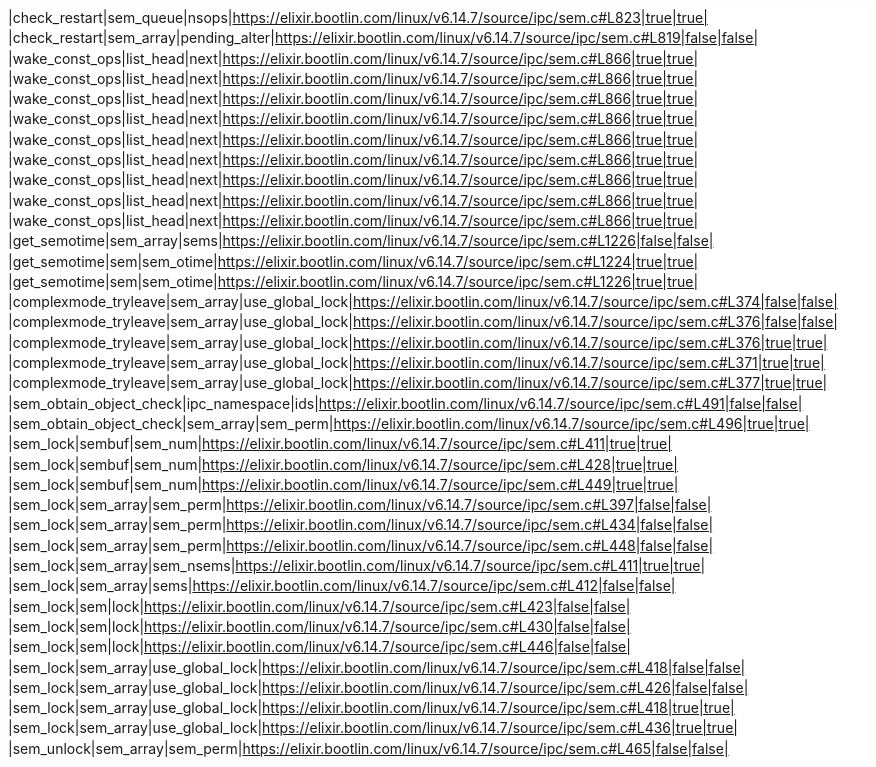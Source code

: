 |check_restart|sem_queue|nsops|https://elixir.bootlin.com/linux/v6.14.7/source/ipc/sem.c#L823|true|true|
|check_restart|sem_array|pending_alter|https://elixir.bootlin.com/linux/v6.14.7/source/ipc/sem.c#L819|false|false|
|wake_const_ops|list_head|next|https://elixir.bootlin.com/linux/v6.14.7/source/ipc/sem.c#L866|true|true|
|wake_const_ops|list_head|next|https://elixir.bootlin.com/linux/v6.14.7/source/ipc/sem.c#L866|true|true|
|wake_const_ops|list_head|next|https://elixir.bootlin.com/linux/v6.14.7/source/ipc/sem.c#L866|true|true|
|wake_const_ops|list_head|next|https://elixir.bootlin.com/linux/v6.14.7/source/ipc/sem.c#L866|true|true|
|wake_const_ops|list_head|next|https://elixir.bootlin.com/linux/v6.14.7/source/ipc/sem.c#L866|true|true|
|wake_const_ops|list_head|next|https://elixir.bootlin.com/linux/v6.14.7/source/ipc/sem.c#L866|true|true|
|wake_const_ops|list_head|next|https://elixir.bootlin.com/linux/v6.14.7/source/ipc/sem.c#L866|true|true|
|wake_const_ops|list_head|next|https://elixir.bootlin.com/linux/v6.14.7/source/ipc/sem.c#L866|true|true|
|wake_const_ops|list_head|next|https://elixir.bootlin.com/linux/v6.14.7/source/ipc/sem.c#L866|true|true|
|get_semotime|sem_array|sems|https://elixir.bootlin.com/linux/v6.14.7/source/ipc/sem.c#L1226|false|false|
|get_semotime|sem|sem_otime|https://elixir.bootlin.com/linux/v6.14.7/source/ipc/sem.c#L1224|true|true|
|get_semotime|sem|sem_otime|https://elixir.bootlin.com/linux/v6.14.7/source/ipc/sem.c#L1226|true|true|
|complexmode_tryleave|sem_array|use_global_lock|https://elixir.bootlin.com/linux/v6.14.7/source/ipc/sem.c#L374|false|false|
|complexmode_tryleave|sem_array|use_global_lock|https://elixir.bootlin.com/linux/v6.14.7/source/ipc/sem.c#L376|false|false|
|complexmode_tryleave|sem_array|use_global_lock|https://elixir.bootlin.com/linux/v6.14.7/source/ipc/sem.c#L376|true|true|
|complexmode_tryleave|sem_array|use_global_lock|https://elixir.bootlin.com/linux/v6.14.7/source/ipc/sem.c#L371|true|true|
|complexmode_tryleave|sem_array|use_global_lock|https://elixir.bootlin.com/linux/v6.14.7/source/ipc/sem.c#L377|true|true|
|sem_obtain_object_check|ipc_namespace|ids|https://elixir.bootlin.com/linux/v6.14.7/source/ipc/sem.c#L491|false|false|
|sem_obtain_object_check|sem_array|sem_perm|https://elixir.bootlin.com/linux/v6.14.7/source/ipc/sem.c#L496|true|true|
|sem_lock|sembuf|sem_num|https://elixir.bootlin.com/linux/v6.14.7/source/ipc/sem.c#L411|true|true|
|sem_lock|sembuf|sem_num|https://elixir.bootlin.com/linux/v6.14.7/source/ipc/sem.c#L428|true|true|
|sem_lock|sembuf|sem_num|https://elixir.bootlin.com/linux/v6.14.7/source/ipc/sem.c#L449|true|true|
|sem_lock|sem_array|sem_perm|https://elixir.bootlin.com/linux/v6.14.7/source/ipc/sem.c#L397|false|false|
|sem_lock|sem_array|sem_perm|https://elixir.bootlin.com/linux/v6.14.7/source/ipc/sem.c#L434|false|false|
|sem_lock|sem_array|sem_perm|https://elixir.bootlin.com/linux/v6.14.7/source/ipc/sem.c#L448|false|false|
|sem_lock|sem_array|sem_nsems|https://elixir.bootlin.com/linux/v6.14.7/source/ipc/sem.c#L411|true|true|
|sem_lock|sem_array|sems|https://elixir.bootlin.com/linux/v6.14.7/source/ipc/sem.c#L412|false|false|
|sem_lock|sem|lock|https://elixir.bootlin.com/linux/v6.14.7/source/ipc/sem.c#L423|false|false|
|sem_lock|sem|lock|https://elixir.bootlin.com/linux/v6.14.7/source/ipc/sem.c#L430|false|false|
|sem_lock|sem|lock|https://elixir.bootlin.com/linux/v6.14.7/source/ipc/sem.c#L446|false|false|
|sem_lock|sem_array|use_global_lock|https://elixir.bootlin.com/linux/v6.14.7/source/ipc/sem.c#L418|false|false|
|sem_lock|sem_array|use_global_lock|https://elixir.bootlin.com/linux/v6.14.7/source/ipc/sem.c#L426|false|false|
|sem_lock|sem_array|use_global_lock|https://elixir.bootlin.com/linux/v6.14.7/source/ipc/sem.c#L418|true|true|
|sem_lock|sem_array|use_global_lock|https://elixir.bootlin.com/linux/v6.14.7/source/ipc/sem.c#L436|true|true|
|sem_unlock|sem_array|sem_perm|https://elixir.bootlin.com/linux/v6.14.7/source/ipc/sem.c#L465|false|false|